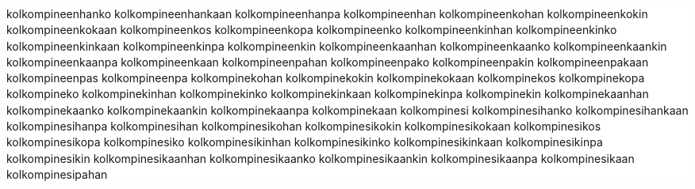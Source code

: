 kolkompineenhanko
kolkompineenhankaan
kolkompineenhanpa
kolkompineenhan
kolkompineenkohan
kolkompineenkokin
kolkompineenkokaan
kolkompineenkos
kolkompineenkopa
kolkompineenko
kolkompineenkinhan
kolkompineenkinko
kolkompineenkinkaan
kolkompineenkinpa
kolkompineenkin
kolkompineenkaanhan
kolkompineenkaanko
kolkompineenkaankin
kolkompineenkaanpa
kolkompineenkaan
kolkompineenpahan
kolkompineenpako
kolkompineenpakin
kolkompineenpakaan
kolkompineenpas
kolkompineenpa
kolkompinekohan
kolkompinekokin
kolkompinekokaan
kolkompinekos
kolkompinekopa
kolkompineko
kolkompinekinhan
kolkompinekinko
kolkompinekinkaan
kolkompinekinpa
kolkompinekin
kolkompinekaanhan
kolkompinekaanko
kolkompinekaankin
kolkompinekaanpa
kolkompinekaan
kolkompinesi
kolkompinesihanko
kolkompinesihankaan
kolkompinesihanpa
kolkompinesihan
kolkompinesikohan
kolkompinesikokin
kolkompinesikokaan
kolkompinesikos
kolkompinesikopa
kolkompinesiko
kolkompinesikinhan
kolkompinesikinko
kolkompinesikinkaan
kolkompinesikinpa
kolkompinesikin
kolkompinesikaanhan
kolkompinesikaanko
kolkompinesikaankin
kolkompinesikaanpa
kolkompinesikaan
kolkompinesipahan